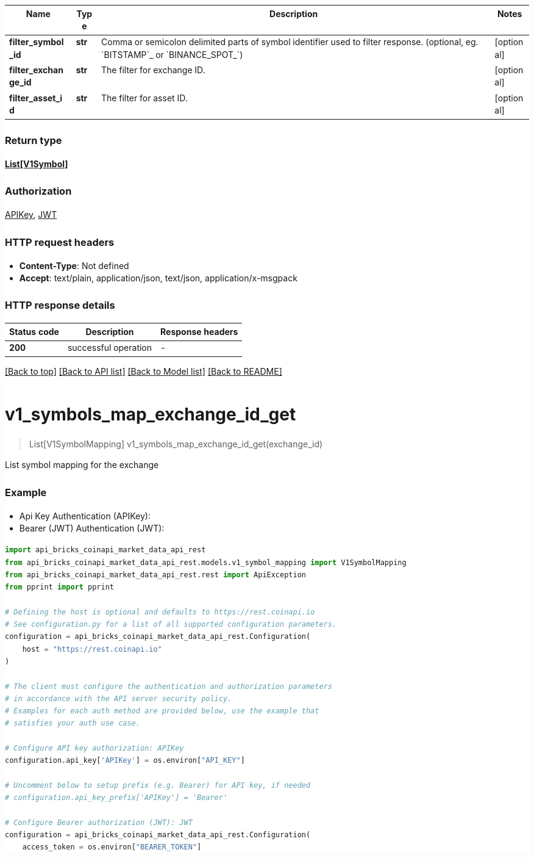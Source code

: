Name | Type | Description  | Notes
------------- | ------------- | ------------- | -------------
 **filter_symbol_id** | **str**| Comma or semicolon delimited parts of symbol identifier used to filter response. (optional, eg. &#x60;BITSTAMP&#x60;_ or &#x60;BINANCE_SPOT_&#x60;) | [optional] 
 **filter_exchange_id** | **str**| The filter for exchange ID. | [optional] 
 **filter_asset_id** | **str**| The filter for asset ID. | [optional] 

### Return type

[**List[V1Symbol]**](V1Symbol.md)

### Authorization

[APIKey](../README.md#APIKey), [JWT](../README.md#JWT)

### HTTP request headers

 - **Content-Type**: Not defined
 - **Accept**: text/plain, application/json, text/json, application/x-msgpack

### HTTP response details

| Status code | Description | Response headers |
|-------------|-------------|------------------|
**200** | successful operation |  -  |

[[Back to top]](#) [[Back to API list]](../README.md#documentation-for-api-endpoints) [[Back to Model list]](../README.md#documentation-for-models) [[Back to README]](../README.md)

# **v1_symbols_map_exchange_id_get**
> List[V1SymbolMapping] v1_symbols_map_exchange_id_get(exchange_id)

List symbol mapping for the exchange

### Example

* Api Key Authentication (APIKey):
* Bearer (JWT) Authentication (JWT):

```python
import api_bricks_coinapi_market_data_api_rest
from api_bricks_coinapi_market_data_api_rest.models.v1_symbol_mapping import V1SymbolMapping
from api_bricks_coinapi_market_data_api_rest.rest import ApiException
from pprint import pprint

# Defining the host is optional and defaults to https://rest.coinapi.io
# See configuration.py for a list of all supported configuration parameters.
configuration = api_bricks_coinapi_market_data_api_rest.Configuration(
    host = "https://rest.coinapi.io"
)

# The client must configure the authentication and authorization parameters
# in accordance with the API server security policy.
# Examples for each auth method are provided below, use the example that
# satisfies your auth use case.

# Configure API key authorization: APIKey
configuration.api_key['APIKey'] = os.environ["API_KEY"]

# Uncomment below to setup prefix (e.g. Bearer) for API key, if needed
# configuration.api_key_prefix['APIKey'] = 'Bearer'

# Configure Bearer authorization (JWT): JWT
configuration = api_bricks_coinapi_market_data_api_rest.Configuration(
    access_token = os.environ["BEARER_TOKEN"]
```